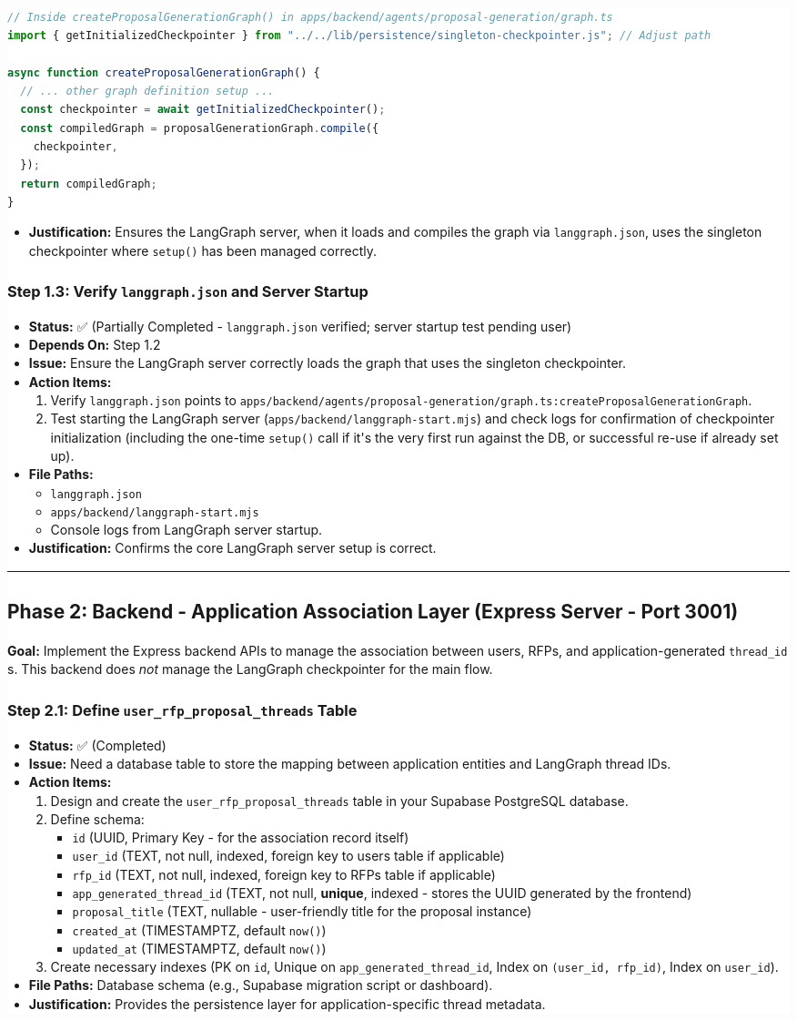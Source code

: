   ```typescript
  // Inside createProposalGenerationGraph() in apps/backend/agents/proposal-generation/graph.ts
  import { getInitializedCheckpointer } from "../../lib/persistence/singleton-checkpointer.js"; // Adjust path

  async function createProposalGenerationGraph() {
    // ... other graph definition setup ...
    const checkpointer = await getInitializedCheckpointer();
    const compiledGraph = proposalGenerationGraph.compile({
      checkpointer,
    });
    return compiledGraph;
  }
  ```

- **Justification:** Ensures the LangGraph server, when it loads and compiles the graph via `langgraph.json`, uses the singleton checkpointer where `setup()` has been managed correctly.

### Step 1.3: Verify `langgraph.json` and Server Startup

- **Status:** ✅ (Partially Completed - `langgraph.json` verified; server startup test pending user)
- **Depends On:** Step 1.2
- **Issue:** Ensure the LangGraph server correctly loads the graph that uses the singleton checkpointer.
- **Action Items:**
  1.  Verify `langgraph.json` points to `apps/backend/agents/proposal-generation/graph.ts:createProposalGenerationGraph`.
  2.  Test starting the LangGraph server (`apps/backend/langgraph-start.mjs`) and check logs for confirmation of checkpointer initialization (including the one-time `setup()` call if it's the very first run against the DB, or successful re-use if already set up).
- **File Paths:**
  - `langgraph.json`
  - `apps/backend/langgraph-start.mjs`
  - Console logs from LangGraph server startup.
- **Justification:** Confirms the core LangGraph server setup is correct.

---

## Phase 2: Backend - Application Association Layer (Express Server - Port 3001)

**Goal:** Implement the Express backend APIs to manage the association between users, RFPs, and application-generated `thread_id`s. This backend does _not_ manage the LangGraph checkpointer for the main flow.

### Step 2.1: Define `user_rfp_proposal_threads` Table

- **Status:** ✅ (Completed)
- **Issue:** Need a database table to store the mapping between application entities and LangGraph thread IDs.
- **Action Items:**
  1.  Design and create the `user_rfp_proposal_threads` table in your Supabase PostgreSQL database.
  2.  Define schema:
      - `id` (UUID, Primary Key - for the association record itself)
      - `user_id` (TEXT, not null, indexed, foreign key to users table if applicable)
      - `rfp_id` (TEXT, not null, indexed, foreign key to RFPs table if applicable)
      - `app_generated_thread_id` (TEXT, not null, **unique**, indexed - stores the UUID generated by the frontend)
      - `proposal_title` (TEXT, nullable - user-friendly title for the proposal instance)
      - `created_at` (TIMESTAMPTZ, default `now()`)
      - `updated_at` (TIMESTAMPTZ, default `now()`)
  3.  Create necessary indexes (PK on `id`, Unique on `app_generated_thread_id`, Index on `(user_id, rfp_id)`, Index on `user_id`).
- **File Paths:** Database schema (e.g., Supabase migration script or dashboard).
- **Justification:** Provides the persistence layer for application-specific thread metadata.